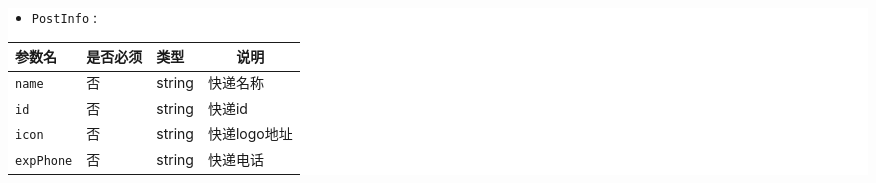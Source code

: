 

- ` PostInfo ` : 

|参数名|是否必须|类型|说明|
|:----    |:---|:----- |-----   |
|`name` | 否|string|快递名称   |
|`id` | 否|string|快递id   |
|`icon` | 否|string|快递logo地址   |
|`expPhone` | 否|string|快递电话   |




